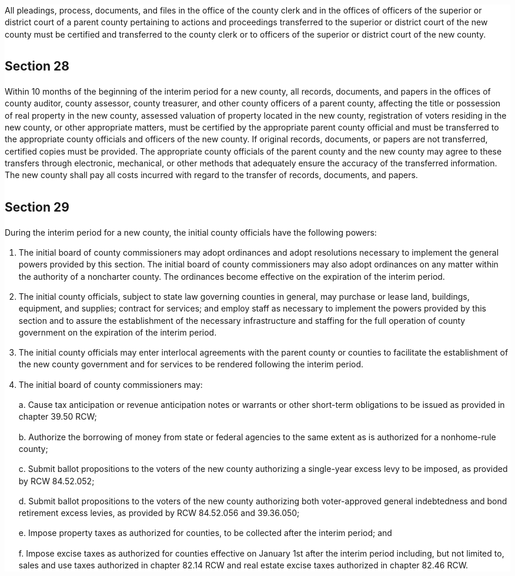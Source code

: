 All pleadings, process, documents, and files in the office of the county clerk and in the offices of officers of the superior or district court of a parent county pertaining to actions and proceedings transferred to the superior or district court of the new county must be certified and transferred to the county clerk or to officers of the superior or district court of the new county.


## Section 28
Within 10 months of the beginning of the interim period for a new county, all records, documents, and papers in the offices of county auditor, county assessor, county treasurer, and other county officers of a parent county, affecting the title or possession of real property in the new county, assessed valuation of property located in the new county, registration of voters residing in the new county, or other appropriate matters, must be certified by the appropriate parent county official and must be transferred to the appropriate county officials and officers of the new county. If original records, documents, or papers are not transferred, certified copies must be provided. The appropriate county officials of the parent county and the new county may agree to these transfers through electronic, mechanical, or other methods that adequately ensure the accuracy of the transferred information. The new county shall pay all costs incurred with regard to the transfer of records, documents, and papers.


## Section 29
During the interim period for a new county, the initial county officials have the following powers:

1. The initial board of county commissioners may adopt ordinances and adopt resolutions necessary to implement the general powers provided by this section. The initial board of county commissioners may also adopt ordinances on any matter within the authority of a noncharter county. The ordinances become effective on the expiration of the interim period.

2. The initial county officials, subject to state law governing counties in general, may purchase or lease land, buildings, equipment, and supplies; contract for services; and employ staff as necessary to implement the powers provided by this section and to assure the establishment of the necessary infrastructure and staffing for the full operation of county government on the expiration of the interim period.

3. The initial county officials may enter interlocal agreements with the parent county or counties to facilitate the establishment of the new county government and for services to be rendered following the interim period.

4. The initial board of county commissioners may:

    a. Cause tax anticipation or revenue anticipation notes or warrants or other short-term obligations to be issued as provided in chapter 39.50 RCW;

    b. Authorize the borrowing of money from state or federal agencies to the same extent as is authorized for a nonhome-rule county;

    c. Submit ballot propositions to the voters of the new county authorizing a single-year excess levy to be imposed, as provided by RCW 84.52.052;

    d. Submit ballot propositions to the voters of the new county authorizing both voter-approved general indebtedness and bond retirement excess levies, as provided by RCW 84.52.056 and 39.36.050;

    e. Impose property taxes as authorized for counties, to be collected after the interim period; and

    f. Impose excise taxes as authorized for counties effective on January 1st after the interim period including, but not limited to, sales and use taxes authorized in chapter 82.14 RCW and real estate excise taxes authorized in chapter 82.46 RCW.
